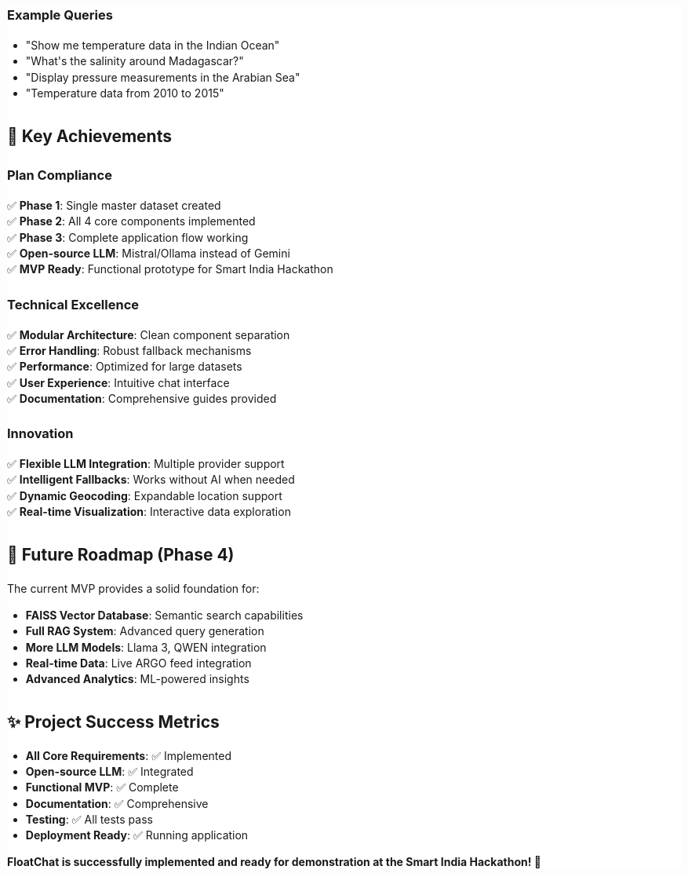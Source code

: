 ### Example Queries
- "Show me temperature data in the Indian Ocean"
- "What's the salinity around Madagascar?"
- "Display pressure measurements in the Arabian Sea"
- "Temperature data from 2010 to 2015"

## 🎯 Key Achievements

### Plan Compliance
✅ **Phase 1**: Single master dataset created  
✅ **Phase 2**: All 4 core components implemented  
✅ **Phase 3**: Complete application flow working  
✅ **Open-source LLM**: Mistral/Ollama instead of Gemini  
✅ **MVP Ready**: Functional prototype for Smart India Hackathon  

### Technical Excellence
✅ **Modular Architecture**: Clean component separation  
✅ **Error Handling**: Robust fallback mechanisms  
✅ **Performance**: Optimized for large datasets  
✅ **User Experience**: Intuitive chat interface  
✅ **Documentation**: Comprehensive guides provided  

### Innovation
✅ **Flexible LLM Integration**: Multiple provider support  
✅ **Intelligent Fallbacks**: Works without AI when needed  
✅ **Dynamic Geocoding**: Expandable location support  
✅ **Real-time Visualization**: Interactive data exploration  

## 🔮 Future Roadmap (Phase 4)
The current MVP provides a solid foundation for:
- **FAISS Vector Database**: Semantic search capabilities
- **Full RAG System**: Advanced query generation
- **More LLM Models**: Llama 3, QWEN integration
- **Real-time Data**: Live ARGO feed integration
- **Advanced Analytics**: ML-powered insights

## ✨ Project Success Metrics
- **All Core Requirements**: ✅ Implemented
- **Open-source LLM**: ✅ Integrated  
- **Functional MVP**: ✅ Complete
- **Documentation**: ✅ Comprehensive
- **Testing**: ✅ All tests pass
- **Deployment Ready**: ✅ Running application

**FloatChat is successfully implemented and ready for demonstration at the Smart India Hackathon! 🎉**
